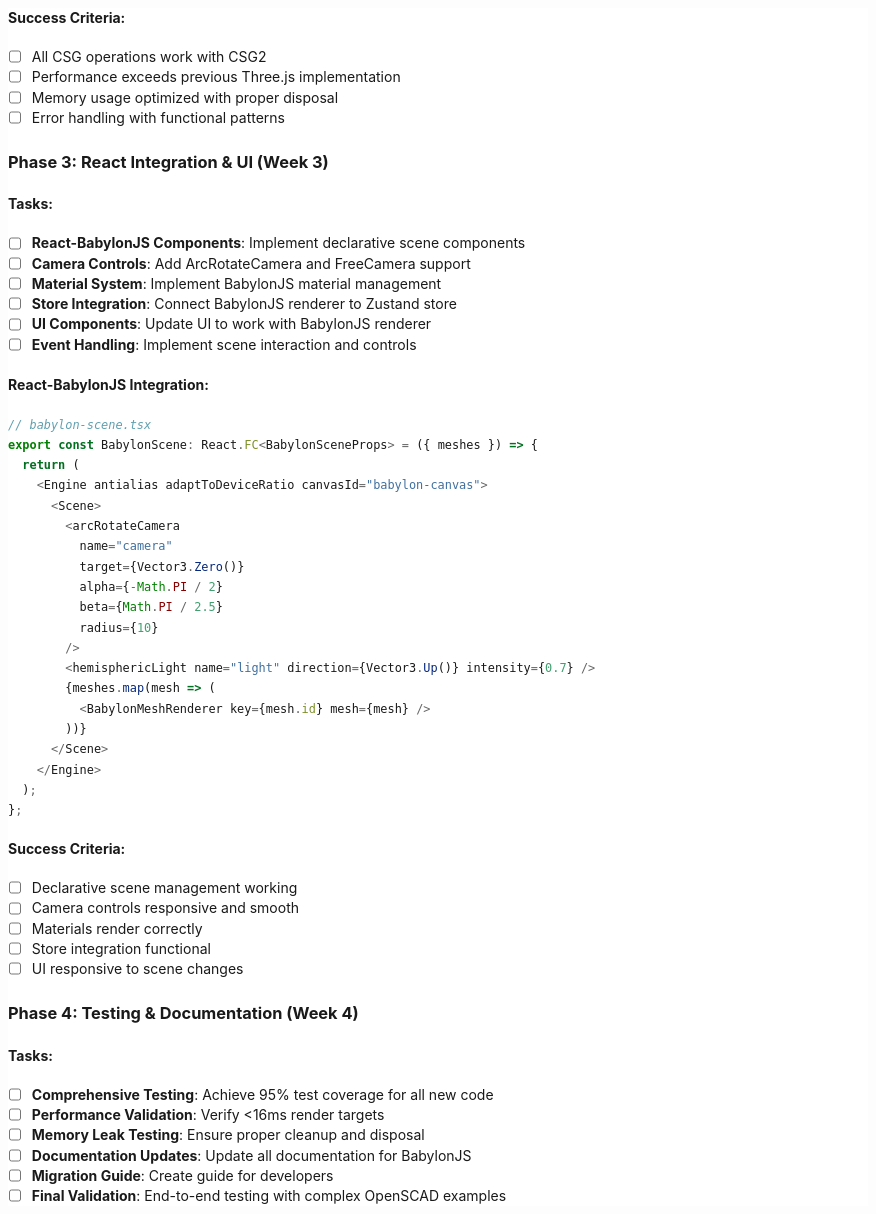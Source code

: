#### **Success Criteria:**
- [ ] All CSG operations work with CSG2
- [ ] Performance exceeds previous Three.js implementation
- [ ] Memory usage optimized with proper disposal
- [ ] Error handling with functional patterns

### **Phase 3: React Integration & UI (Week 3)**

#### **Tasks:**
- [ ] **React-BabylonJS Components**: Implement declarative scene components
- [ ] **Camera Controls**: Add ArcRotateCamera and FreeCamera support
- [ ] **Material System**: Implement BabylonJS material management
- [ ] **Store Integration**: Connect BabylonJS renderer to Zustand store
- [ ] **UI Components**: Update UI to work with BabylonJS renderer
- [ ] **Event Handling**: Implement scene interaction and controls

#### **React-BabylonJS Integration:**
```typescript
// babylon-scene.tsx
export const BabylonScene: React.FC<BabylonSceneProps> = ({ meshes }) => {
  return (
    <Engine antialias adaptToDeviceRatio canvasId="babylon-canvas">
      <Scene>
        <arcRotateCamera 
          name="camera" 
          target={Vector3.Zero()} 
          alpha={-Math.PI / 2} 
          beta={Math.PI / 2.5} 
          radius={10} 
        />
        <hemisphericLight name="light" direction={Vector3.Up()} intensity={0.7} />
        {meshes.map(mesh => (
          <BabylonMeshRenderer key={mesh.id} mesh={mesh} />
        ))}
      </Scene>
    </Engine>
  );
};
```

#### **Success Criteria:**
- [ ] Declarative scene management working
- [ ] Camera controls responsive and smooth
- [ ] Materials render correctly
- [ ] Store integration functional
- [ ] UI responsive to scene changes

### **Phase 4: Testing & Documentation (Week 4)**

#### **Tasks:**
- [ ] **Comprehensive Testing**: Achieve 95% test coverage for all new code
- [ ] **Performance Validation**: Verify <16ms render targets
- [ ] **Memory Leak Testing**: Ensure proper cleanup and disposal
- [ ] **Documentation Updates**: Update all documentation for BabylonJS
- [ ] **Migration Guide**: Create guide for developers
- [ ] **Final Validation**: End-to-end testing with complex OpenSCAD examples
